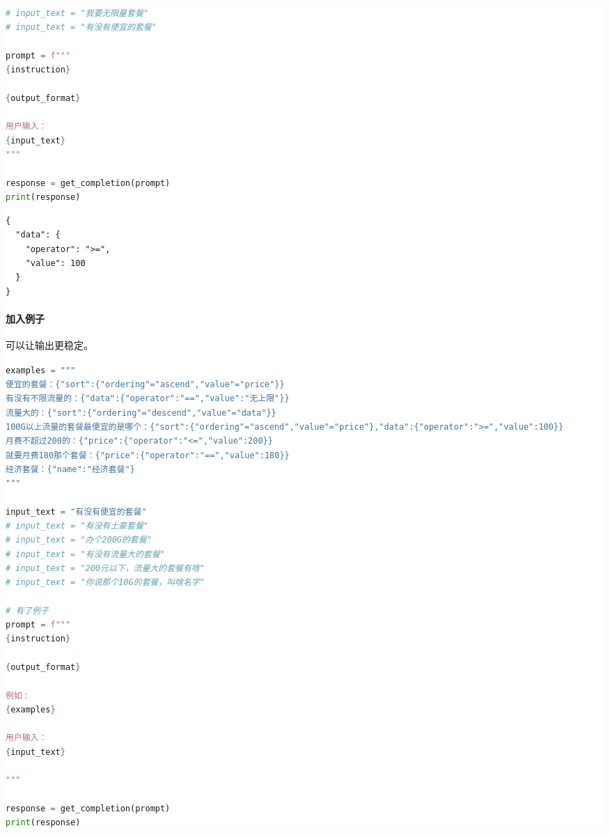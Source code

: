 ```python
# input_text = "我要无限量套餐"
# input_text = "有没有便宜的套餐"

prompt = f"""
{instruction}

{output_format}

用户输入：
{input_text}
"""

response = get_completion(prompt)
print(response)
```

    {
      "data": {
        "operator": ">=",
        "value": 100
      }
    }


#### 加入例子

可以让输出更稳定。



```python
examples = """
便宜的套餐：{"sort":{"ordering"="ascend","value"="price"}}
有没有不限流量的：{"data":{"operator":"==","value":"无上限"}}
流量大的：{"sort":{"ordering"="descend","value"="data"}}
100G以上流量的套餐最便宜的是哪个：{"sort":{"ordering"="ascend","value"="price"},"data":{"operator":">=","value":100}}
月费不超过200的：{"price":{"operator":"<=","value":200}}
就要月费180那个套餐：{"price":{"operator":"==","value":180}}
经济套餐：{"name":"经济套餐"}
"""

input_text = "有没有便宜的套餐"
# input_text = "有没有土豪套餐"
# input_text = "办个200G的套餐"
# input_text = "有没有流量大的套餐"
# input_text = "200元以下，流量大的套餐有啥"
# input_text = "你说那个10G的套餐，叫啥名字"

# 有了例子
prompt = f"""
{instruction}

{output_format}

例如：
{examples}

用户输入：
{input_text}

"""

response = get_completion(prompt)
print(response)
```
